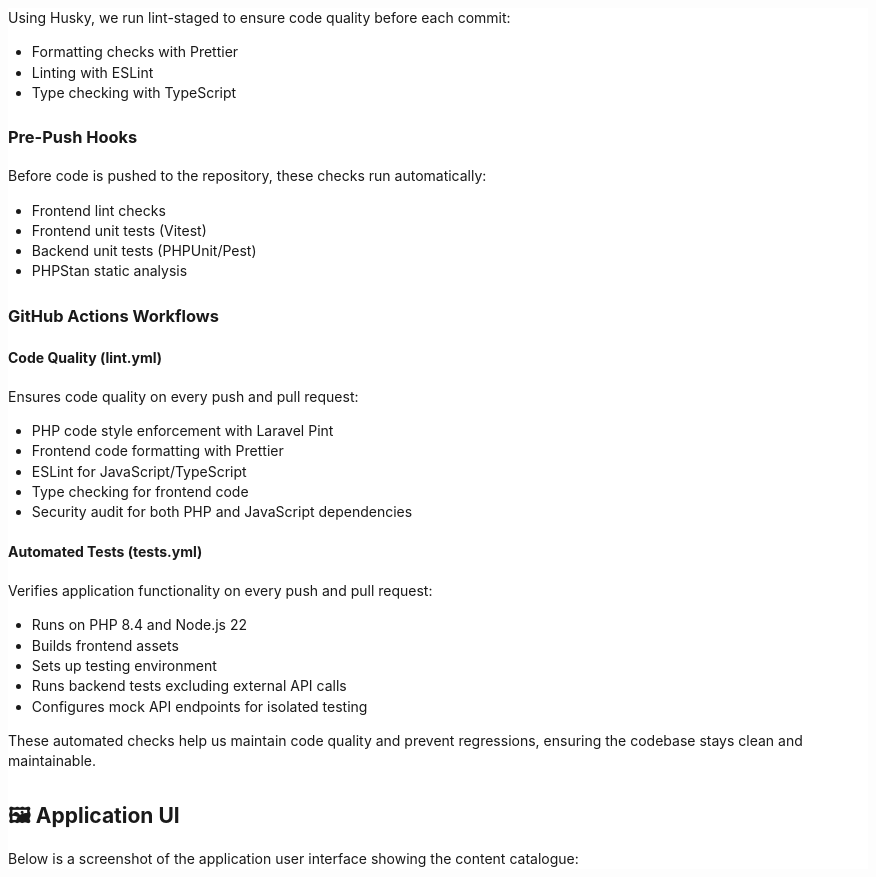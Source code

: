 Using Husky, we run lint-staged to ensure code quality before each commit:

- Formatting checks with Prettier
- Linting with ESLint
- Type checking with TypeScript

### Pre-Push Hooks

Before code is pushed to the repository, these checks run automatically:

- Frontend lint checks
- Frontend unit tests (Vitest)
- Backend unit tests (PHPUnit/Pest)
- PHPStan static analysis

### GitHub Actions Workflows

#### Code Quality (lint.yml)

Ensures code quality on every push and pull request:

- PHP code style enforcement with Laravel Pint
- Frontend code formatting with Prettier
- ESLint for JavaScript/TypeScript
- Type checking for frontend code
- Security audit for both PHP and JavaScript dependencies

#### Automated Tests (tests.yml)

Verifies application functionality on every push and pull request:

- Runs on PHP 8.4 and Node.js 22
- Builds frontend assets
- Sets up testing environment
- Runs backend tests excluding external API calls
- Configures mock API endpoints for isolated testing

These automated checks help us maintain code quality and prevent regressions, ensuring the codebase stays clean and maintainable.

## 🖼️ Application UI

Below is a screenshot of the application user interface showing the content catalogue:
